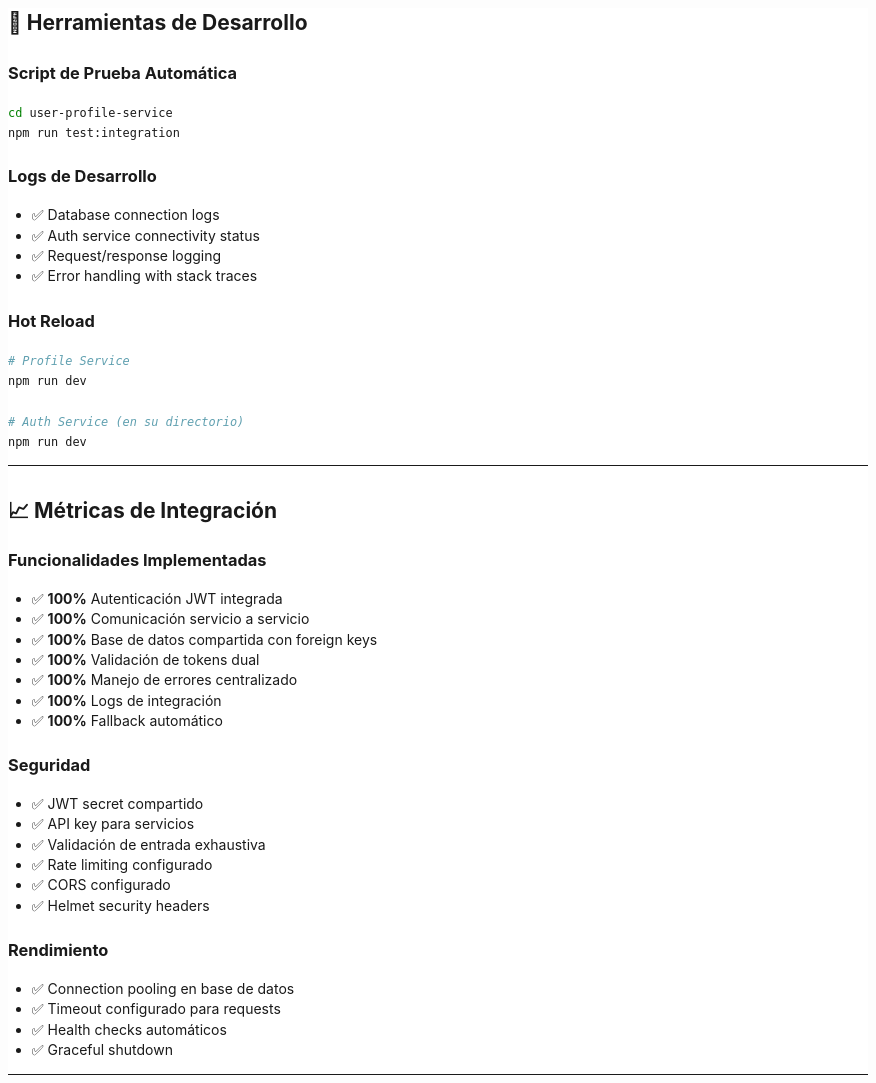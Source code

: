 
## 🔧 Herramientas de Desarrollo

### **Script de Prueba Automática**
```bash
cd user-profile-service
npm run test:integration
```

### **Logs de Desarrollo**
- ✅ Database connection logs
- ✅ Auth service connectivity status
- ✅ Request/response logging
- ✅ Error handling with stack traces

### **Hot Reload**
```bash
# Profile Service
npm run dev

# Auth Service (en su directorio)
npm run dev
```

---

## 📈 Métricas de Integración

### **Funcionalidades Implementadas**
- ✅ **100%** Autenticación JWT integrada
- ✅ **100%** Comunicación servicio a servicio
- ✅ **100%** Base de datos compartida con foreign keys
- ✅ **100%** Validación de tokens dual
- ✅ **100%** Manejo de errores centralizado
- ✅ **100%** Logs de integración
- ✅ **100%** Fallback automático

### **Seguridad**
- ✅ JWT secret compartido
- ✅ API key para servicios
- ✅ Validación de entrada exhaustiva
- ✅ Rate limiting configurado
- ✅ CORS configurado
- ✅ Helmet security headers

### **Rendimiento**
- ✅ Connection pooling en base de datos
- ✅ Timeout configurado para requests
- ✅ Health checks automáticos
- ✅ Graceful shutdown

---